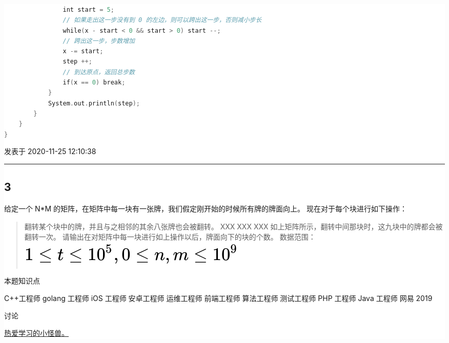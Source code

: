 ```cpp
                int start = 5;
                // 如果走出这一步没有到 0 的左边，则可以跨出这一步，否则减小步长
                while(x - start < 0 && start > 0) start --;
                // 跨出这一步，步数增加
                x -= start;
                step ++;
                // 到达原点，返回总步数
                if(x == 0) break;
            }
            System.out.println(step);
        }
    }
}
```

发表于 2020-11-25 12:10:38

* * *

## 3

给定一个 N*M 的矩阵，在矩阵中每一块有一张牌，我们假定刚开始的时候所有牌的牌面向上。
现在对于每个块进行如下操作：
> 翻转某个块中的牌，并且与之相邻的其余八张牌也会被翻转。
XXX
XXX
XXX 如上矩阵所示，翻转中间那块时，这九块中的牌都会被翻转一次。
请输出在对矩阵中每一块进行如上操作以后，牌面向下的块的个数。
数据范围： ![](img/984056ea9691171490b3e03512cb72fa.svg)

本题知识点

C++工程师 golang 工程师 iOS 工程师 安卓工程师 运维工程师 前端工程师 算法工程师 测试工程师 PHP 工程师 Java 工程师 网易 2019

讨论

[热爱学习的小怪兽。](https://www.nowcoder.com/profile/769640169)

